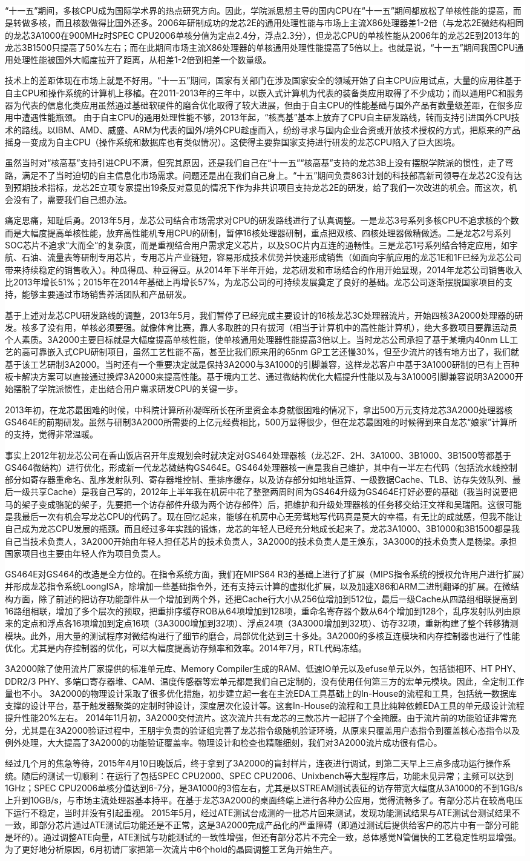 “十一五”期间，多核CPU成为国际学术界的热点研究方向。因此，学院派思想主导的国内CPU在“十一五”期间都放松了单核性能的提高，而是转做多核，而且核数做得比国外还多。2006年研制成功的龙芯2E的通用处理性能与市场上主流X86处理器差1-2倍（与龙芯2E微结构相同的龙芯3A1000在900MHz时SPEC CPU2006单核分值为定点2.4分，浮点2.3分），但龙芯CPU的单核性能从2006年的龙芯2E到2013年的龙芯3B1500只提高了50%左右；而在此期间市场主流X86处理器的单核通用处理性能提高了5倍以上。也就是说，“十一五”期间我国CPU通用处理性能被国外大幅度拉开了距离，从相差1-2倍到相差一个数量级。

技术上的差距体现在市场上就是不好用。“十一五”期间，国家有关部门在涉及国家安全的领域开始了自主CPU应用试点，大量的应用往基于自主CPU和操作系统的计算机上移植。在2011-2013年的三年中，以嵌入式计算机为代表的装备类应用取得了不少成功；而以通用PC和服务器为代表的信息化类应用虽然通过基础软硬件的磨合优化取得了较大进展，但由于自主CPU的性能基础与国外产品有数量级差距，在很多应用中遭遇性能瓶颈。
由于自主CPU的通用处理性能不够，2013年起，“核高基”基本上放弃了CPU自主研发路线，转而支持引进国外CPU技术的路线。以IBM、AMD、威盛、ARM为代表的国外/境外CPU趁虚而入，纷纷寻求与国内企业合资或开放技术授权的方式，把原来的产品摇身一变成为自主CPU（操作系统和数据库也有类似情况）。这使得主要靠国家支持进行研发的龙芯CPU陷入了巨大困境。

虽然当时对“核高基”支持引进CPU不满，但究其原因，还是我们自己在“十一五”“核高基”支持的龙芯3B上没有摆脱学院派的惯性，走了弯路，满足不了当时迫切的自主信息化市场需求。问题还是出在我们自己身上。“十五”期间负责863计划的科技部高新司领导在龙芯2C没有达到预期技术指标，龙芯2E立项专家提出19条反对意见的情况下作为非共识项目支持龙芯2E的研发，给了我们一次改进的机会。而这次，机会没有了，需要我们自己想办法。

痛定思痛，知耻后勇。2013年5月，龙芯公司结合市场需求对CPU的研发路线进行了认真调整。一是龙芯3号系列多核CPU不追求核的个数而是大幅度提高单核性能，放弃高性能机专用CPU的研制，暂停16核处理器研制，重点把双核、四核处理器做精做透。二是龙芯2号系列SOC芯片不追求“大而全”的复杂度，而是重视结合用户需求定义芯片，以及SOC片内互连的通畅性。三是龙芯1号系列结合特定应用，如宇航、石油、流量表等研制专用芯片，专用芯片产业链短，容易形成技术优势并快速形成销售（如面向宇航应用的龙芯1E和1F已经为龙芯公司带来持续稳定的销售收入）。种瓜得瓜、种豆得豆。从2014年下半年开始，龙芯研发和市场结合的作用开始显现，2014年龙芯公司销售收入比2013年增长51%；2015年在2014年基础上再增长57%，为龙芯公司的可持续发展奠定了良好的基础。龙芯公司逐渐摆脱国家项目的支持，能够主要通过市场销售养活团队和产品研发。

基于上述对龙芯CPU研发路线的调整，2013年5月，我们暂停了已经完成主要设计的16核龙芯3C处理器流片，开始四核3A2000处理器的研发。核多了没有用，单核必须要强。就像体育比赛，靠人多取胜的只有拔河（相当于计算机中的高性能计算机），绝大多数项目要靠运动员个人素质。3A2000主要目标就是大幅度提高单核性能，使单核通用处理器性能提高3倍以上。当时龙芯公司承担了基于某境内40nm LL工艺的高可靠嵌入式CPU研制项目，虽然工艺性能不高，甚至比我们原来用的65nm GP工艺还慢30%，但至少流片的钱有地方出了，我们就基于该工艺研制3A2000。当时还有一个重要决定就是保持3A2000与3A1000的引脚兼容，这样龙芯客户中基于3A1000研制的已有上百种板卡解决方案可以直接通过换焊3A2000来提高性能。基于境内工艺、通过微结构优化大幅提升性能以及与3A1000引脚兼容说明3A2000开始摆脱了学院派惯性，走出结合用户需求研发CPU的关键一步。

2013年初，在龙芯最困难的时候，中科院计算所孙凝晖所长在所里资金本身就很困难的情况下，拿出500万元支持龙芯3A2000处理器核GS464E的前期研发。虽然与研制3A2000所需要的上亿元经费相比，500万显得很少，但在龙芯最困难的时候得到来自龙芯“娘家”计算所的支持，觉得非常温暖。

事实上2012年初龙芯公司在香山饭店召开年度规划会时就决定对GS464处理器核（龙芯2F、2H、3A1000、3B1000、3B1500等都基于GS464微结构）进行优化，形成新一代龙芯微结构GS464E。GS464处理器核一直是我自己维护，其中有一半左右代码（包括流水线控制部分如寄存器重命名、乱序发射队列、寄存器堆控制、重排序缓存，以及访存部分如地址运算、一级数据Cache、TLB、访存失效队列、最后一级共享Cache）是我自己写的，2012年上半年我在机房中花了整整两周时间为GS464升级为GS464E打好必要的基础（我当时说要把马的架子变成骆驼的架子，先要把一个访存部件升级为两个访存部件）后，把维护和升级处理器核的任务移交给汪文祥和吴瑞阳。这很可能是我最后一次有机会写龙芯CPU的代码了。现在回忆起来，能够在机房中心无旁骛地写代码真是莫大的幸福，有无比的成就感，但我不能让自己成为龙芯CPU发展的瓶颈。而且经过多年实践的锻炼，龙芯的年轻人已经充分地成长起来了。龙芯3A1000、3B1000和3B1500都是我自己当技术负责人，3A2000开始由年轻人担任芯片的技术负责人，3A2000的技术负责人是王焕东，3A3000的技术负责人是杨梁。承担国家项目也主要由年轻人作为项目负责人。

GS464E对GS464的改造是全方位的。在指令系统方面，我们在MIPS64 R3的基础上进行了扩展（MIPS指令系统的授权允许用户进行扩展）并形成龙芯指令系统LoongISA，除增加一些基础指令外，还有支持云计算的虚拟化扩展，以及加速X86和ARM二进制翻译的扩展。在微结构方面，除了前述的把访存功能部件从一个增加到两个外，还把Cache行大小从256位增加到512位，最后一级Cache从四路组相联提高到16路组相联，增加了多个层次的预取，把重排序缓存ROB从64项增加到128项，重命名寄存器个数从64个增加到128个，乱序发射队列由原来的定点和浮点各16项增加到定点16项（3A3000增加到32项）、浮点24项（3A3000增加到32项）、访存32项，重新构建了整个转移猜测模块。此外，用大量的测试程序对微结构进行了细节的磨合，局部优化达到三十多处。3A2000的多核互连模块和内存控制器也进行了性能优化。尤其是内存控制器的优化，可以大幅度提高访存频率和效率。2014年7月，RTL代码冻结。

3A2000除了使用流片厂家提供的标准单元库、Memory Compiler生成的RAM、低速IO单元以及efuse单元以外，包括锁相环、HT PHY、DDR2/3 PHY、多端口寄存器堆、CAM、温度传感器等宏单元都是我们自己定制的，没有使用任何第三方的宏单元模块。因此，全定制工作量也不小。
3A2000的物理设计采取了很多优化措施，初步建立起一套在主流EDA工具基础上的In-House的流程和工具，包括统一数据库支撑的设计平台，基于触发器聚类的定制时钟设计，深度层次化设计等。这套In-House的流程和工具比纯粹依赖EDA工具的单元级设计流程提升性能20%左右。
2014年11月初，3A2000交付流片。这次流片共有龙芯的三款芯片一起拼了个全掩膜。由于流片前的功能验证非常充分，尤其是在3A2000验证过程中，王朋宇负责的验证组完善了龙芯指令级随机验证环境，从原来只覆盖用户态指令到覆盖核心态指令以及例外处理，大大提高了3A2000的功能验证覆盖率。物理设计和检查也精雕细刻，我们对3A2000流片成功很有信心。

经过几个月的焦急等待，2015年4月10日晚饭后，终于拿到了3A2000的盲封样片，连夜进行调试，到第二天早上三点多成功运行操作系统。随后的测试一切顺利：在运行了包括SPEC CPU2000、SPEC CPU2006、Unixbench等大型程序后，功能未见异常；主频可以达到1GHz；SPEC CPU2006单核分值达到6-7分，是3A1000的3倍左右，尤其是以STREAM测试表征的访存带宽大幅度从3A1000的不到1GB/s上升到10GB/s，与市场主流处理器基本持平。在基于龙芯3A2000的桌面终端上进行各种办公应用，觉得流畅多了。有部分芯片在较高电压下运行不稳定，当时并没有引起重视。
2015年5月，经过ATE测试台成测的一批芯片回来测试，发现功能测试结果与ATE测试台测试结果不一致，即部分芯片通过ATE测试后功能还是不正常，这是3A2000完成产品化的严重障碍（即通过测试后提供给客户的芯片中有一部分可能是坏的）。通过调整ATE向量，ATE测试与功能测试的一致性增强，但还有部分芯片不完全一致，总体感觉N管偏快的工艺稳定性明显增强。为了更好地分析原因，6月初请厂家把第一次流片中6个hold的晶圆调整工艺角开始生产。

